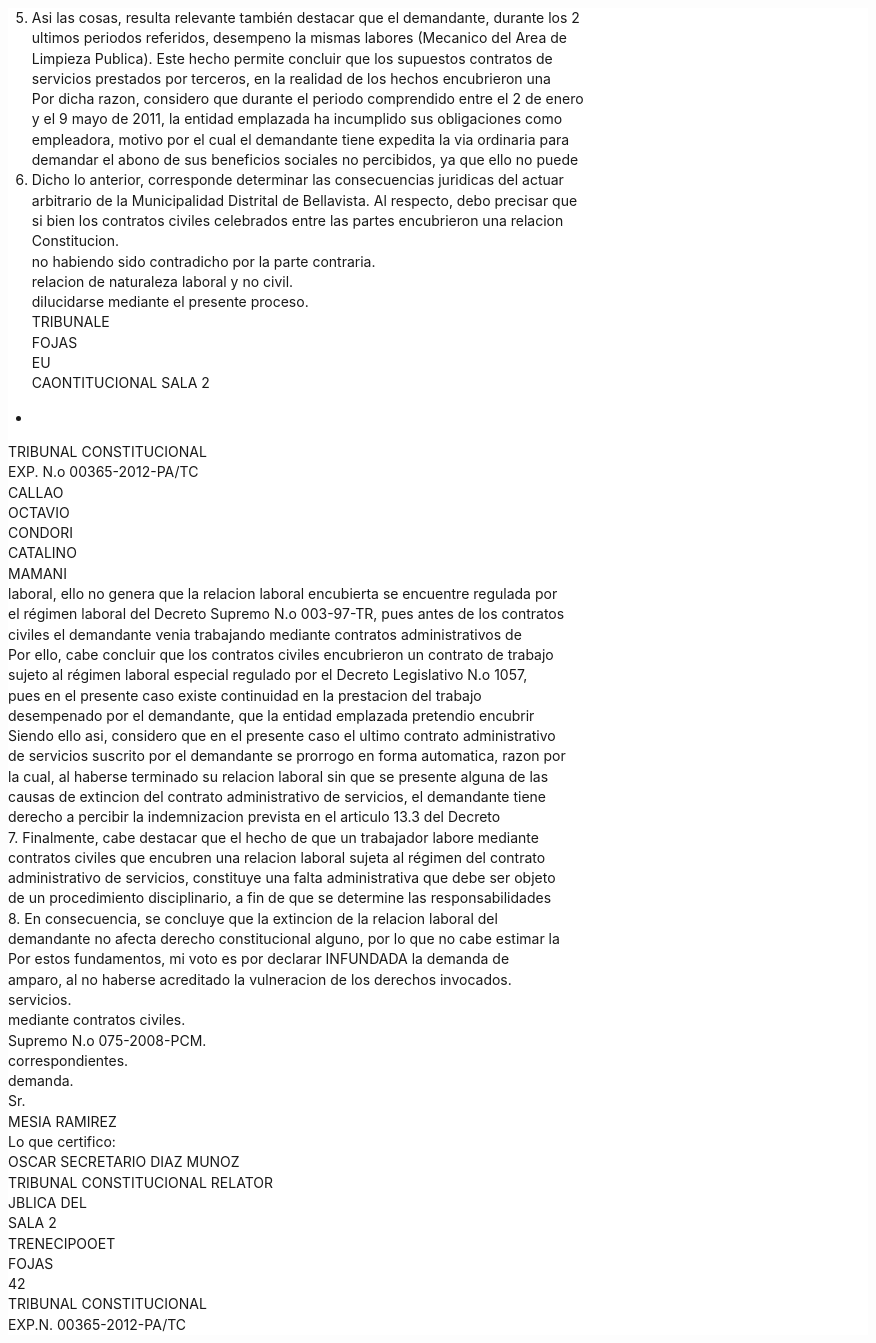 5. Asi las cosas, resulta relevante también destacar que el demandante, durante los 2  
ultimos periodos referidos, desempeno la mismas labores (Mecanico del Area de  
Limpieza Publica). Este hecho permite concluir que los supuestos contratos de  
servicios prestados por terceros, en la realidad de los hechos encubrieron una  
Por dicha razon, considero que durante el periodo comprendido entre el 2 de enero  
y el 9 mayo de 2011, la entidad emplazada ha incumplido sus obligaciones como  
empleadora, motivo por el cual el demandante tiene expedita la via ordinaria para  
demandar el abono de sus beneficios sociales no percibidos, ya que ello no puede  
6. Dicho lo anterior, corresponde determinar las consecuencias juridicas del actuar  
arbitrario de la Municipalidad Distrital de Bellavista. Al respecto, debo precisar que  
si bien los contratos civiles celebrados entre las partes encubrieron una relacion  
Constitucion.  
no habiendo sido contradicho por la parte contraria.  
relacion de naturaleza laboral y no civil.  
dilucidarse mediante el presente proceso.  
TRIBUNALE  
FOJAS  
EU  
CAONTITUCIONAL SALA 2  
-  
TRIBUNAL CONSTITUCIONAL  
EXP. N.o 00365-2012-PA/TC  
CALLAO  
OCTAVIO  
CONDORI  
CATALINO  
MAMANI  
laboral, ello no genera que la relacion laboral encubierta se encuentre regulada por  
el régimen laboral del Decreto Supremo N.o 003-97-TR, pues antes de los contratos  
civiles el demandante venia trabajando mediante contratos administrativos de  
Por ello, cabe concluir que los contratos civiles encubrieron un contrato de trabajo  
sujeto al régimen laboral especial regulado por el Decreto Legislativo N.o 1057,  
pues en el presente caso existe continuidad en la prestacion del trabajo  
desempenado por el demandante, que la entidad emplazada pretendio encubrir  
Siendo ello asi, considero que en el presente caso el ultimo contrato administrativo  
de servicios suscrito por el demandante se prorrogo en forma automatica, razon por  
la cual, al haberse terminado su relacion laboral sin que se presente alguna de las  
causas de extincion del contrato administrativo de servicios, el demandante tiene  
derecho a percibir la indemnizacion prevista en el articulo 13.3 del Decreto  
7. Finalmente, cabe destacar que el hecho de que un trabajador labore mediante  
contratos civiles que encubren una relacion laboral sujeta al régimen del contrato  
administrativo de servicios, constituye una falta administrativa que debe ser objeto  
de un procedimiento disciplinario, a fin de que se determine las responsabilidades  
8. En consecuencia, se concluye que la extincion de la relacion laboral del  
demandante no afecta derecho constitucional alguno, por lo que no cabe estimar la  
Por estos fundamentos, mi voto es por declarar INFUNDADA la demanda de  
amparo, al no haberse acreditado la vulneracion de los derechos invocados.  
servicios.  
mediante contratos civiles.  
Supremo N.o 075-2008-PCM.  
correspondientes.  
demanda.  
Sr.  
MESIA RAMIREZ  
Lo que certifico:  
OSCAR SECRETARIO DIAZ MUNOZ  
TRIBUNAL CONSTITUCIONAL RELATOR  
JBLICA DEL  
SALA 2  
TRENECIPOOET  
FOJAS  
42  
TRIBUNAL CONSTITUCIONAL  
EXP.N. 00365-2012-PA/TC  